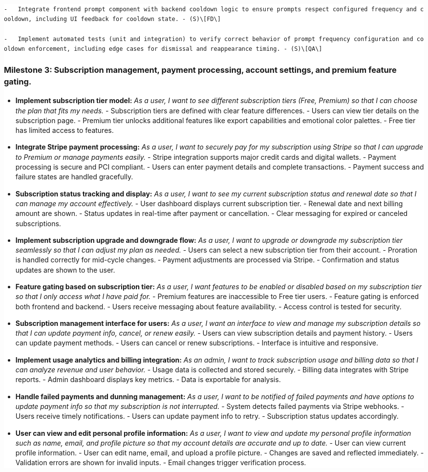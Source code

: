     -   Integrate frontend prompt component with backend cooldown logic to ensure prompts respect configured frequency and cooldown, including UI feedback for cooldown state. - (S)\[FD\]
        
    -   Implement automated tests (unit and integration) to verify correct behavior of prompt frequency configuration and cooldown enforcement, including edge cases for dismissal and reappearance timing. - (S)\[QA\]
        

### **Milestone 3: Subscription management, payment processing, account settings, and premium feature gating.**

-   **Implement subscription tier model:** _As a user, I want to see different subscription tiers (Free, Premium) so that I can choose the plan that fits my needs._ - Subscription tiers are defined with clear feature differences. - Users can view tier details on the subscription page. - Premium tier unlocks additional features like export capabilities and emotional color palettes. - Free tier has limited access to features.
    
-   **Integrate Stripe payment processing:** _As a user, I want to securely pay for my subscription using Stripe so that I can upgrade to Premium or manage payments easily._ - Stripe integration supports major credit cards and digital wallets. - Payment processing is secure and PCI compliant. - Users can enter payment details and complete transactions. - Payment success and failure states are handled gracefully.
    
-   **Subscription status tracking and display:** _As a user, I want to see my current subscription status and renewal date so that I can manage my account effectively._ - User dashboard displays current subscription tier. - Renewal date and next billing amount are shown. - Status updates in real-time after payment or cancellation. - Clear messaging for expired or canceled subscriptions.
    
-   **Implement subscription upgrade and downgrade flow:** _As a user, I want to upgrade or downgrade my subscription tier seamlessly so that I can adjust my plan as needed._ - Users can select a new subscription tier from their account. - Proration is handled correctly for mid-cycle changes. - Payment adjustments are processed via Stripe. - Confirmation and status updates are shown to the user.
    
-   **Feature gating based on subscription tier:** _As a user, I want features to be enabled or disabled based on my subscription tier so that I only access what I have paid for._ - Premium features are inaccessible to Free tier users. - Feature gating is enforced both frontend and backend. - Users receive messaging about feature availability. - Access control is tested for security.
    
-   **Subscription management interface for users:** _As a user, I want an interface to view and manage my subscription details so that I can update payment info, cancel, or renew easily._ - Users can view subscription details and payment history. - Users can update payment methods. - Users can cancel or renew subscriptions. - Interface is intuitive and responsive.
    
-   **Implement usage analytics and billing integration:** _As an admin, I want to track subscription usage and billing data so that I can analyze revenue and user behavior._ - Usage data is collected and stored securely. - Billing data integrates with Stripe reports. - Admin dashboard displays key metrics. - Data is exportable for analysis.
    
-   **Handle failed payments and dunning management:** _As a user, I want to be notified of failed payments and have options to update payment info so that my subscription is not interrupted._ - System detects failed payments via Stripe webhooks. - Users receive timely notifications. - Users can update payment info to retry. - Subscription status updates accordingly.
    
-   **User can view and edit personal profile information:** _As a user, I want to view and update my personal profile information such as name, email, and profile picture so that my account details are accurate and up to date._ - User can view current profile information. - User can edit name, email, and upload a profile picture. - Changes are saved and reflected immediately. - Validation errors are shown for invalid inputs. - Email changes trigger verification process.
    
